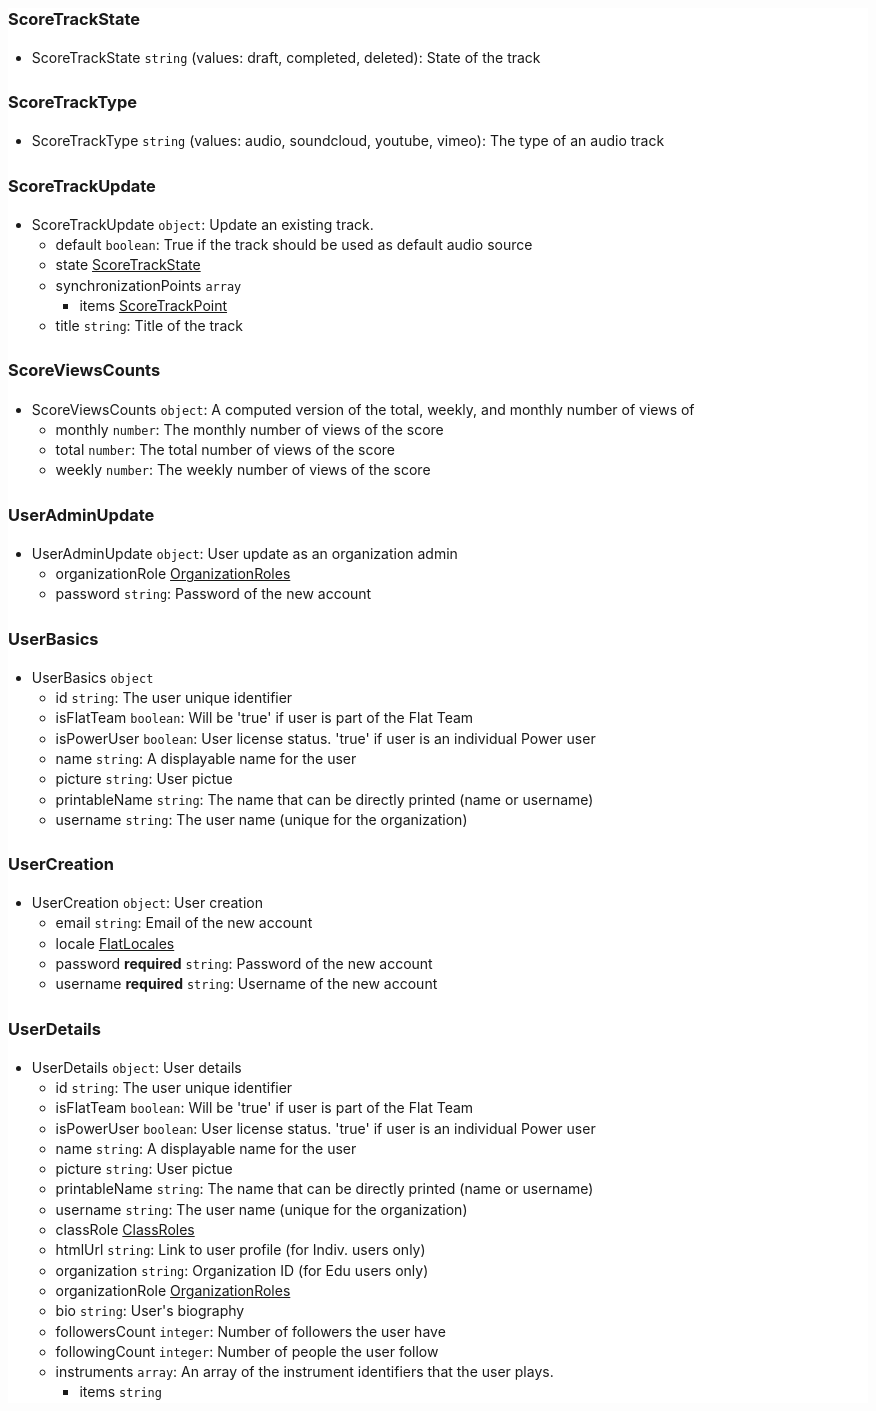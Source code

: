 ### ScoreTrackState
* ScoreTrackState `string` (values: draft, completed, deleted): State of the track

### ScoreTrackType
* ScoreTrackType `string` (values: audio, soundcloud, youtube, vimeo): The type of an audio track

### ScoreTrackUpdate
* ScoreTrackUpdate `object`: Update an existing track.
  * default `boolean`: True if the track should be used as default audio source
  * state [ScoreTrackState](#scoretrackstate)
  * synchronizationPoints `array`
    * items [ScoreTrackPoint](#scoretrackpoint)
  * title `string`: Title of the track

### ScoreViewsCounts
* ScoreViewsCounts `object`: A computed version of the total, weekly, and monthly number of views of
  * monthly `number`: The monthly number of views of the score
  * total `number`: The total number of views of the score
  * weekly `number`: The weekly number of views of the score

### UserAdminUpdate
* UserAdminUpdate `object`: User update as an organization admin
  * organizationRole [OrganizationRoles](#organizationroles)
  * password `string`: Password of the new account

### UserBasics
* UserBasics `object`
  * id `string`: The user unique identifier
  * isFlatTeam `boolean`: Will be 'true' if user is part of the Flat Team
  * isPowerUser `boolean`: User license status. 'true' if user is an individual Power user
  * name `string`: A displayable name for the user
  * picture `string`: User pictue
  * printableName `string`: The name that can be directly printed (name or username)
  * username `string`: The user name (unique for the organization)

### UserCreation
* UserCreation `object`: User creation
  * email `string`: Email of the new account
  * locale [FlatLocales](#flatlocales)
  * password **required** `string`: Password of the new account
  * username **required** `string`: Username of the new account

### UserDetails
* UserDetails `object`: User details
  * id `string`: The user unique identifier
  * isFlatTeam `boolean`: Will be 'true' if user is part of the Flat Team
  * isPowerUser `boolean`: User license status. 'true' if user is an individual Power user
  * name `string`: A displayable name for the user
  * picture `string`: User pictue
  * printableName `string`: The name that can be directly printed (name or username)
  * username `string`: The user name (unique for the organization)
  * classRole [ClassRoles](#classroles)
  * htmlUrl `string`: Link to user profile (for Indiv. users only)
  * organization `string`: Organization ID (for Edu users only)
  * organizationRole [OrganizationRoles](#organizationroles)
  * bio `string`: User's biography
  * followersCount `integer`: Number of followers the user have
  * followingCount `integer`: Number of people the user follow
  * instruments `array`: An array of the instrument identifiers that the user plays.
    * items `string`